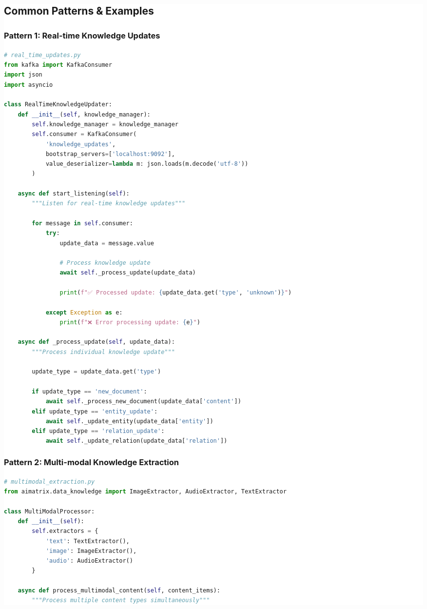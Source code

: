 ## Common Patterns & Examples

### Pattern 1: Real-time Knowledge Updates

```python
# real_time_updates.py
from kafka import KafkaConsumer
import json
import asyncio

class RealTimeKnowledgeUpdater:
    def __init__(self, knowledge_manager):
        self.knowledge_manager = knowledge_manager
        self.consumer = KafkaConsumer(
            'knowledge_updates',
            bootstrap_servers=['localhost:9092'],
            value_deserializer=lambda m: json.loads(m.decode('utf-8'))
        )
        
    async def start_listening(self):
        """Listen for real-time knowledge updates"""
        
        for message in self.consumer:
            try:
                update_data = message.value
                
                # Process knowledge update
                await self._process_update(update_data)
                
                print(f"✅ Processed update: {update_data.get('type', 'unknown')}")
                
            except Exception as e:
                print(f"❌ Error processing update: {e}")
                
    async def _process_update(self, update_data):
        """Process individual knowledge update"""
        
        update_type = update_data.get('type')
        
        if update_type == 'new_document':
            await self._process_new_document(update_data['content'])
        elif update_type == 'entity_update':
            await self._update_entity(update_data['entity'])
        elif update_type == 'relation_update':
            await self._update_relation(update_data['relation'])
```

### Pattern 2: Multi-modal Knowledge Extraction

```python
# multimodal_extraction.py
from aimatrix.data_knowledge import ImageExtractor, AudioExtractor, TextExtractor

class MultiModalProcessor:
    def __init__(self):
        self.extractors = {
            'text': TextExtractor(),
            'image': ImageExtractor(), 
            'audio': AudioExtractor()
        }
        
    async def process_multimodal_content(self, content_items):
        """Process multiple content types simultaneously"""
```